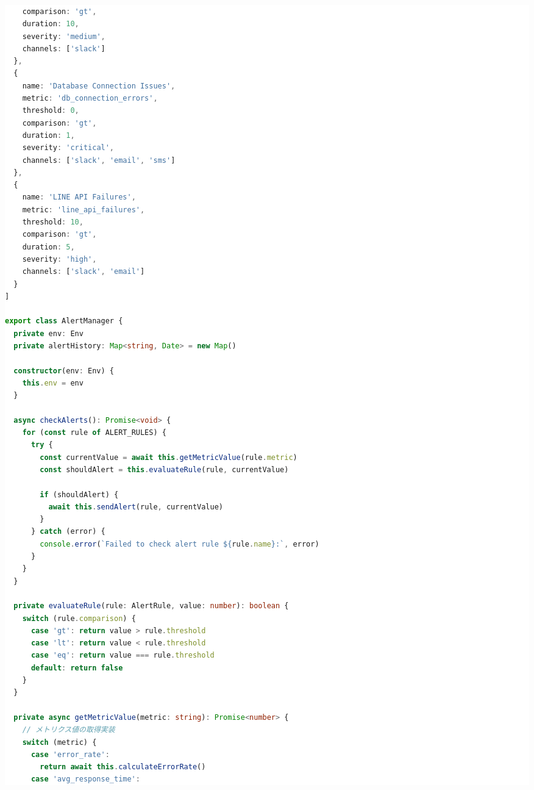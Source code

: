 ```typescript
    comparison: 'gt',
    duration: 10,
    severity: 'medium',
    channels: ['slack']
  },
  {
    name: 'Database Connection Issues',
    metric: 'db_connection_errors',
    threshold: 0,
    comparison: 'gt',
    duration: 1,
    severity: 'critical',
    channels: ['slack', 'email', 'sms']
  },
  {
    name: 'LINE API Failures',
    metric: 'line_api_failures',
    threshold: 10,
    comparison: 'gt',
    duration: 5,
    severity: 'high',
    channels: ['slack', 'email']
  }
]

export class AlertManager {
  private env: Env
  private alertHistory: Map<string, Date> = new Map()
  
  constructor(env: Env) {
    this.env = env
  }
  
  async checkAlerts(): Promise<void> {
    for (const rule of ALERT_RULES) {
      try {
        const currentValue = await this.getMetricValue(rule.metric)
        const shouldAlert = this.evaluateRule(rule, currentValue)
        
        if (shouldAlert) {
          await this.sendAlert(rule, currentValue)
        }
      } catch (error) {
        console.error(`Failed to check alert rule ${rule.name}:`, error)
      }
    }
  }
  
  private evaluateRule(rule: AlertRule, value: number): boolean {
    switch (rule.comparison) {
      case 'gt': return value > rule.threshold
      case 'lt': return value < rule.threshold
      case 'eq': return value === rule.threshold
      default: return false
    }
  }
  
  private async getMetricValue(metric: string): Promise<number> {
    // メトリクス値の取得実装
    switch (metric) {
      case 'error_rate':
        return await this.calculateErrorRate()
      case 'avg_response_time':
```